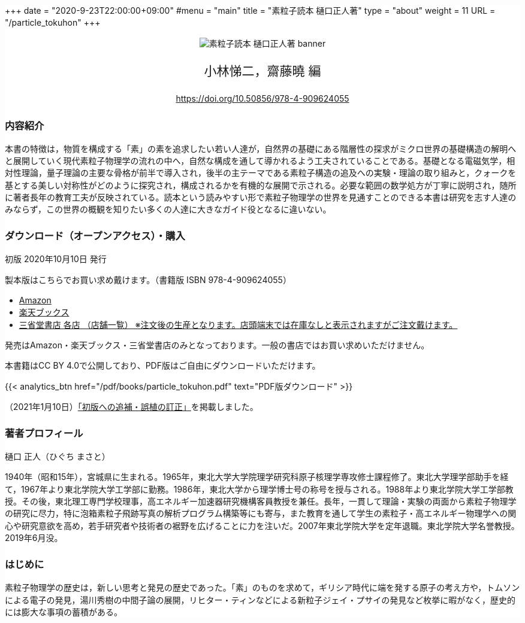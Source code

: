 +++
date = "2020-9-23T22:00:00+09:00"
#menu = "main"
title = "素粒子読本 樋口正人著"
type = "about"
weight = 11
URL = "/particle_tokuhon"
+++



<p style="text-align: center;"><img src="/images/recentWorks/particleTokuhonBanner_ol.svg" alt="素粒子読本 樋口正人著 banner" width=50%></p>
<p style="text-align: center; font-size: 1.5rem;">小林悌二，齋藤曉 編</p>
<div style="text-align: center;">
<a href="https://doi.org/10.50856/978-4-909624055">https://doi.org/10.50856/978-4-909624055</a>
</div>

### 内容紹介

本書の特徴は，物質を構成する「素」の素を追求したい若い人達が，自然界の基礎にある階層性の探求がミクロ世界の基礎構造の解明へと展開していく現代素粒子物理学の流れの中へ，自然な構成を通して導かれるよう工夫されていることである。基礎となる電磁気学，相対性理論，量子理論の主要な骨格が前半で導入され，後半の主テーマである素粒子構造の追及への実験・理論の取り組みと，クォークを基とする美しい対称性がどのように探究され，構成されるかを有機的な展開で示される。必要な範囲の数学処方が丁寧に説明され，随所に著者長年の教育工夫が反映されている。読本という読みやすい形で素粒子物理学の世界を見通すことのできる本書は研究を志す人達のみならず，この世界の概観を知りたい多くの人達に大きなガイド役となるに違いない。


### ダウンロード（オープンアクセス）・購入

初版 2020年10月10日 発行

製本版はこちらでお買い求め戴けます。（書籍版 ISBN 978-4-909624055）

* [Amazon](https://www.amazon.co.jp/dp/4909624058/)
* [楽天ブックス](https://books.rakuten.co.jp/rb/16481051/)
* [三省堂書店 各店 （店舗一覧） ※注文後の生産となります。店頭端末では在庫なしと表示されますがご注文戴けます。](https://www.books-sanseido.co.jp/shop/)

発売はAmazon・楽天ブックス・三省堂書店のみとなっております。一般の書店ではお買い求めいただけません。

本書籍はCC BY 4.0で公開しており、PDF版はご自由にダウンロードいただけます。

{{< analytics_btn href="/pdf/books/particle_tokuhon.pdf" text="PDF版ダウンロード" >}}

（2021年1月10日）[「初版への追補・誤植の訂正」](#初版への追補誤植の訂正)を掲載しました。

### 著者プロフィール

<p style= "margin: 0 0 10px 0;">樋口 正人（ひぐち まさと）</p>

1940年（昭和15年），宮城県に生まれる。1965年，東北大学大学院理学研究科原子核理学専攻修士課程修了。東北大学理学部助手を経て，1967年より東北学院大学工学部に勤務。1986年，東北大学から理学博士号の称号を授与される。1988年より東北学院大学工学部教授。その後，東北理工専門学校理事，高エネルギー加速器研究機構客員教授を兼任。長年，一貫して理論・実験の両面から素粒子物理学の研究に尽力，特に泡箱素粒子飛跡写真の解析プログラム構築等にも寄与，また教育を通して学生の素粒子・高エネルギー物理学への関心や研究意欲を高め，若手研究者や技術者の裾野を広げることに力を注いだ。2007年東北学院大学を定年退職。東北学院大学名誉教授。2019年6月没。


### はじめに

素粒子物理学の歴史は，新しい思考と発見の歴史であった。「素」のものを求めて，ギリシア時代に端を発する原子の考え方や，トムソンによる電子の発見，湯川秀樹の中間子論の展開，リヒター・ティンなどによる新粒子ジェイ・プサイの発見など枚挙に暇がなく，歴史的には膨大な事項の蓄積がある。
